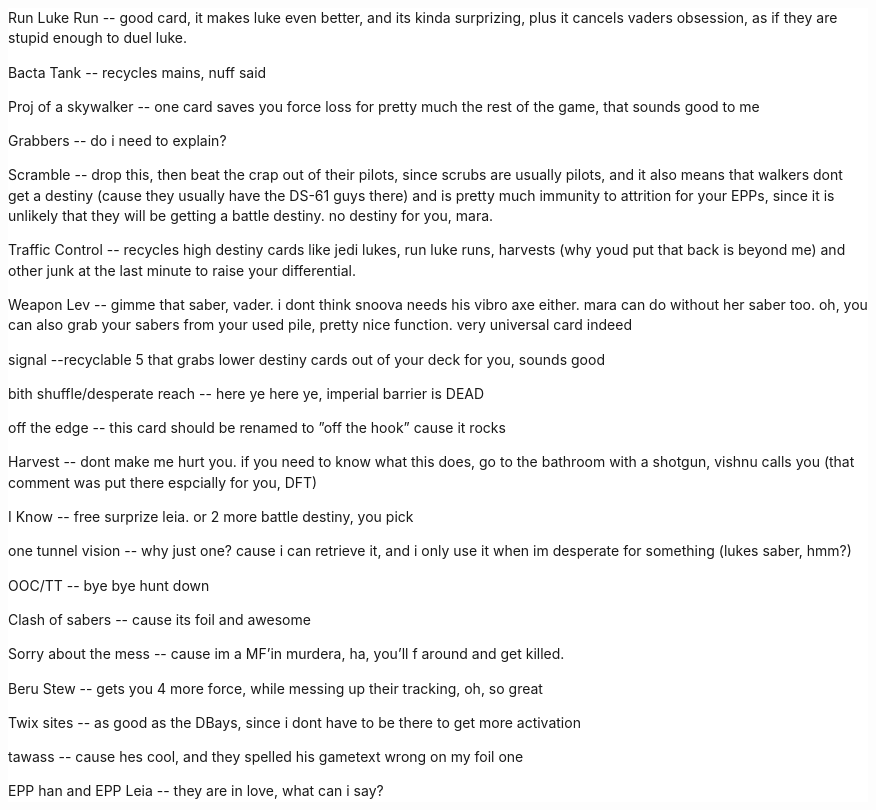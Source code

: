 
Run Luke Run -- good card, it makes luke even better, and its kinda surprizing, plus it cancels vaders obsession, as if they are stupid enough to duel luke.


Bacta Tank -- recycles mains, nuff said


Proj of a skywalker -- one card saves you force loss for pretty much the rest of the game, that sounds good to me


Grabbers -- do i need to explain?


Scramble -- drop this, then beat the crap out of their pilots, since scrubs are usually pilots, and it also means that walkers dont get a destiny (cause they usually have the DS-61 guys there) and is pretty much immunity to attrition for your EPPs, since it is unlikely that they will be getting a battle destiny. no destiny for you, mara.


Traffic Control -- recycles high destiny cards like jedi lukes, run luke runs, harvests (why youd put that back is beyond me) and other junk at the last minute to raise your differential.


Weapon Lev -- gimme that saber, vader. i dont think snoova needs his vibro axe either. mara can do without her saber too. oh, you can also grab your sabers from your used pile, pretty nice function. very universal card indeed


signal --recyclable 5 that grabs lower destiny cards out of your deck for you, sounds good


bith shuffle/desperate reach -- here ye here ye, imperial barrier is DEAD


off the edge -- this card should be renamed to ”off the hook” cause it rocks


Harvest -- dont make me hurt you. if you need to know what this does, go to the bathroom with a shotgun, vishnu calls you (that comment was put there espcially for you, DFT)


I Know -- free surprize leia. or 2 more battle destiny, you pick


one tunnel vision -- why just one? cause i can retrieve it, and i only use it when im desperate for something (lukes saber, hmm?)


OOC/TT -- bye bye hunt down


Clash of sabers -- cause its foil and awesome


Sorry about the mess -- cause im a MF’in murdera, ha, you’ll f around and get killed.


Beru Stew -- gets you 4 more force, while messing up their tracking, oh, so great


Twix sites -- as good as the DBays, since i dont have to be there to get more activation


tawass -- cause hes cool, and they spelled his gametext wrong on my foil one


EPP han and EPP Leia -- they are in love, what can i say?
